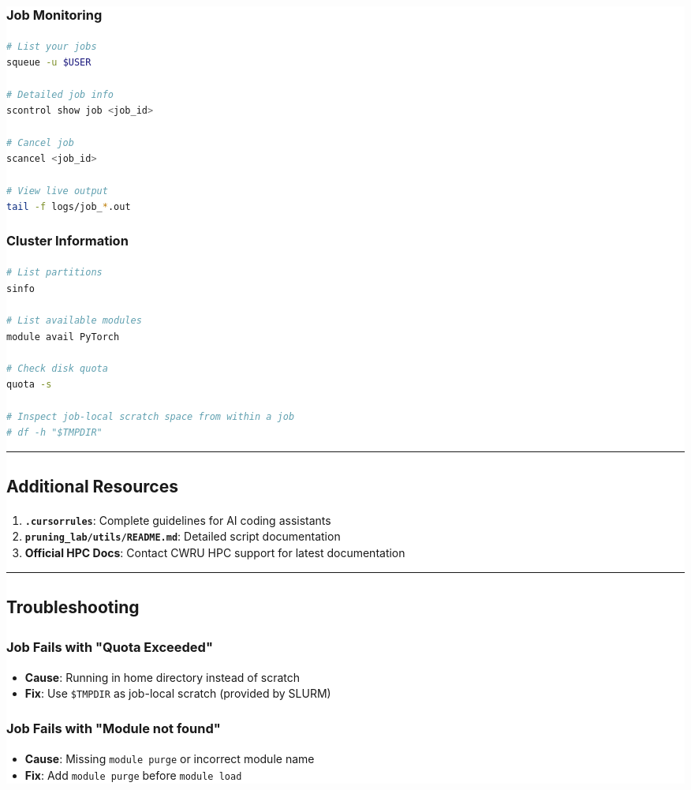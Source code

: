 ### Job Monitoring
```bash
# List your jobs
squeue -u $USER

# Detailed job info
scontrol show job <job_id>

# Cancel job
scancel <job_id>

# View live output
tail -f logs/job_*.out
```

### Cluster Information
```bash
# List partitions
sinfo

# List available modules
module avail PyTorch

# Check disk quota
quota -s

# Inspect job-local scratch space from within a job
# df -h "$TMPDIR"
```

---

## Additional Resources

1. **`.cursorrules`**: Complete guidelines for AI coding assistants
2. **`pruning_lab/utils/README.md`**: Detailed script documentation
3. **Official HPC Docs**: Contact CWRU HPC support for latest documentation

---

## Troubleshooting

### Job Fails with "Quota Exceeded"
- **Cause**: Running in home directory instead of scratch
- **Fix**: Use `$TMPDIR` as job-local scratch (provided by SLURM)

### Job Fails with "Module not found"
- **Cause**: Missing `module purge` or incorrect module name
- **Fix**: Add `module purge` before `module load`
